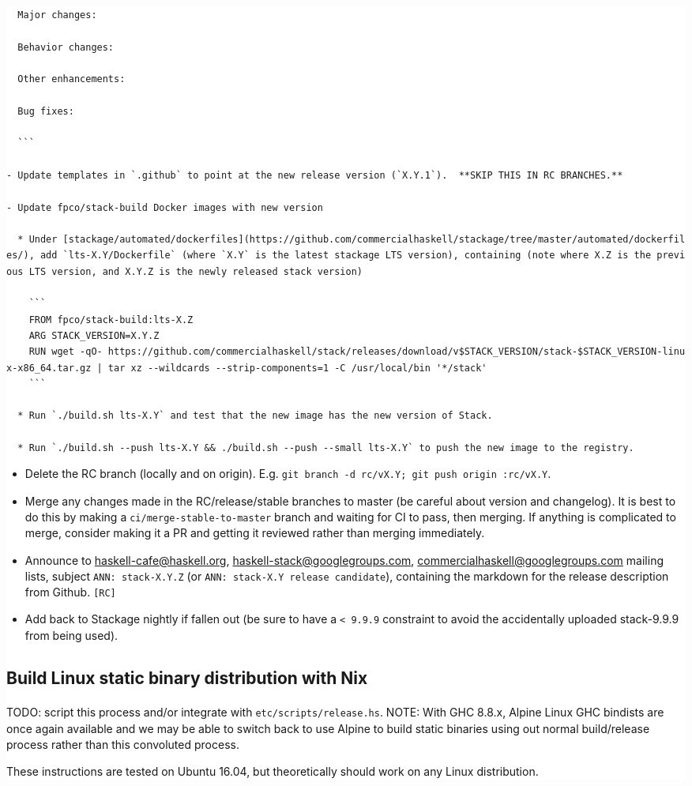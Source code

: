       Major changes:

      Behavior changes:

      Other enhancements:

      Bug fixes:

      ```

    - Update templates in `.github` to point at the new release version (`X.Y.1`).  **SKIP THIS IN RC BRANCHES.**

    - Update fpco/stack-build Docker images with new version

      * Under [stackage/automated/dockerfiles](https://github.com/commercialhaskell/stackage/tree/master/automated/dockerfiles/), add `lts-X.Y/Dockerfile` (where `X.Y` is the latest stackage LTS version), containing (note where X.Z is the previous LTS version, and X.Y.Z is the newly released stack version)

        ```
        FROM fpco/stack-build:lts-X.Z
        ARG STACK_VERSION=X.Y.Z
        RUN wget -qO- https://github.com/commercialhaskell/stack/releases/download/v$STACK_VERSION/stack-$STACK_VERSION-linux-x86_64.tar.gz | tar xz --wildcards --strip-components=1 -C /usr/local/bin '*/stack'
        ```

      * Run `./build.sh lts-X.Y` and test that the new image has the new version of Stack.

      * Run `./build.sh --push lts-X.Y && ./build.sh --push --small lts-X.Y` to push the new image to the registry.


* Delete the RC branch (locally and on origin).  E.g. `git branch -d rc/vX.Y; git push origin :rc/vX.Y`.

* Merge any changes made in the RC/release/stable branches to master (be careful about version and changelog).   It is best to do this by making a `ci/merge-stable-to-master` branch and waiting for CI to pass, then merging.  If anything is complicated to merge, consider making it a PR and getting it reviewed rather than merging immediately.

* Announce to haskell-cafe@haskell.org, haskell-stack@googlegroups.com,
  commercialhaskell@googlegroups.com mailing lists, subject `ANN: stack-X.Y.Z` (or `ANN: stack-X.Y release candidate`), containing the markdown for the release description from Github. `[RC]`

* Add back to Stackage nightly if fallen out (be sure to have a `< 9.9.9` constraint to avoid the accidentally uploaded stack-9.9.9 from being used).


## Build Linux static binary distribution with Nix

TODO: script this process and/or integrate with `etc/scripts/release.hs`. 
NOTE: With GHC 8.8.x, Alpine Linux GHC bindists are once again available and we may be able to switch back to use Alpine to build static binaries using out normal build/release process rather than this convoluted process.

These instructions are tested on Ubuntu 16.04, but theoretically should work on any Linux distribution.
